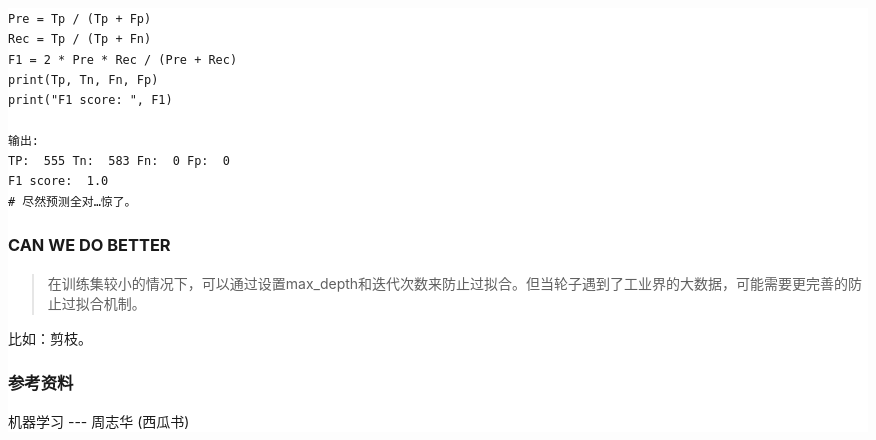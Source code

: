   ```
  Pre = Tp / (Tp + Fp)
  Rec = Tp / (Tp + Fn)
  F1 = 2 * Pre * Rec / (Pre + Rec)
  print(Tp, Tn, Fn, Fp)
  print("F1 score: ", F1)
  
  输出:
  TP:  555 Tn:  583 Fn:  0 Fp:  0
  F1 score:  1.0
  # 尽然预测全对…惊了。
  ```


### CAN WE DO BETTER

> 在训练集较小的情况下，可以通过设置max_depth和迭代次数来防止过拟合。但当轮子遇到了工业界的大数据，可能需要更完善的防止过拟合机制。

比如：剪枝。

### 参考资料

机器学习 --- 周志华 (西瓜书)